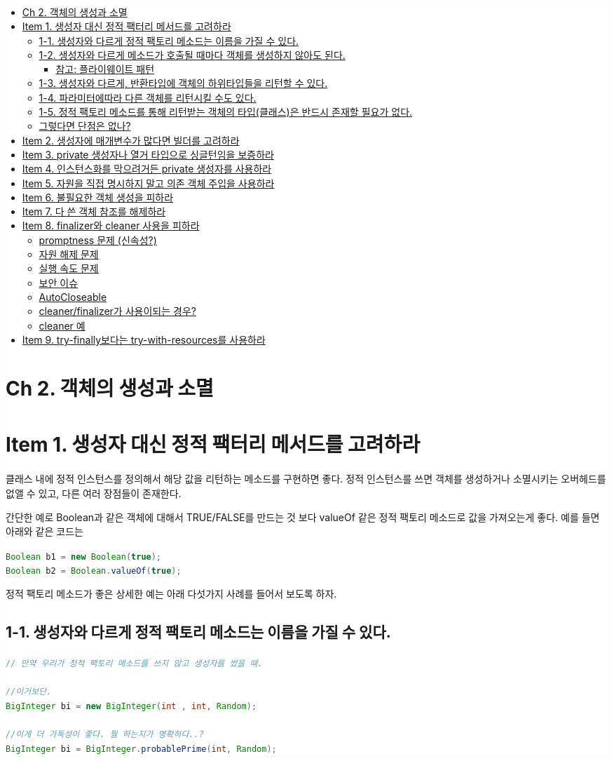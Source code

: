 - [Ch 2. 객체의 생성과 소멸](#ch-2-객체의-생성과-소멸)
- [Item 1. 생성자 대신 정적 팩터리 메서드를 고려하라](#item-1-생성자-대신-정적-팩터리-메서드를-고려하라)
  - [1-1. 생성자와 다르게 정적 팩토리 메소드는 이름을 가질 수 있다.](#1-1-생성자와-다르게-정적-팩토리-메소드는-이름을-가질-수-있다)
  - [1-2. 생성자와 다르게 메소드가 호출될 때마다 객체를 생성하지 않아도 된다.](#1-2-생성자와-다르게-메소드가-호출될-때마다-객체를-생성하지-않아도-된다)
    - [참고: 플라이웨이트 패턴](#참고-플라이웨이트-패턴)
  - [1-3. 생성자와 다르게, 반환타입에 객체의 하위타입들을 리턴할 수 있다.](#1-3-생성자와-다르게-반환타입에-객체의-하위타입들을-리턴할-수-있다)
  - [1-4. 파라미터에따라 다른 객체를 리턴시킬 수도 있다.](#1-4-파라미터에따라-다른-객체를-리턴시킬-수도-있다)
  - [1-5. 정적 팩토리 메소드를 통해 리턴받는 객체의 타입(클래스)은 반드시 존재할 필요가 없다.](#1-5-정적-팩토리-메소드를-통해-리턴받는-객체의-타입클래스은-반드시-존재할-필요가-없다)
  - [그렇다면 단점은 없나?](#그렇다면-단점은-없나)
- [Item 2. 생성자에 매개변수가 많다면 빌더를 고려하라](#item-2-생성자에-매개변수가-많다면-빌더를-고려하라)
- [Item 3. private 생성자나 열거 타입으로 싱글턴임을 보증하라](#item-3-private-생성자나-열거-타입으로-싱글턴임을-보증하라)
- [Item 4. 인스턴스화를 막으려거든 private 생성자를 사용하라](#item-4-인스턴스화를-막으려거든-private-생성자를-사용하라)
- [Item 5. 자원을 직접 명시하지 말고 의존 객체 주입을 사용하라](#item-5-자원을-직접-명시하지-말고-의존-객체-주입을-사용하라)
- [Item 6. 불필요한 객체 생성을 피하라](#item-6-불필요한-객체-생성을-피하라)
- [Item 7. 다 쓴 객체 참조를 해제하라](#item-7-다-쓴-객체-참조를-해제하라)
- [Item 8. finalizer와 cleaner 사용을 피하라](#item-8-finalizer와-cleaner-사용을-피하라)
  - [promptness 문제 (신속성?)](#promptness-문제-신속성)
  - [자원 해제 문제](#자원-해제-문제)
  - [실행 속도 문제](#실행-속도-문제)
  - [보안 이슈](#보안-이슈)
  - [AutoCloseable](#autocloseable)
  - [cleaner/finalizer가 사용이되는 경우?](#cleanerfinalizer가-사용이되는-경우)
  - [cleaner 예](#cleaner-예)
- [Item 9. try-finally보다는 try-with-resources를 사용하라](#item-9-try-finally보다는-try-with-resources를-사용하라)


# Ch 2. 객체의 생성과 소멸
# Item 1. 생성자 대신 정적 팩터리 메서드를 고려하라
클래스 내에 정적 인스턴스를 정의해서 해당 값을 리턴하는 메소드를 구현하면 좋다.
정적 인스턴스를 쓰면 객체를 생성하거나 소멸시키는 오버헤드를 없앨 수 있고, 다른 여러 장점들이 존재한다.

간단한 예로 Boolean과 같은 객체에 대해서 TRUE/FALSE를 만드는 것 보다 valueOf 같은 정적 팩토리 메소드로 값을 가져오는게 좋다.
예를 들면 아래와 같은 코드는
```java
Boolean b1 = new Boolean(true);
Boolean b2 = Boolean.valueOf(true);
```

정적 팩토리 메소드가 좋은 상세한 예는 아래 다섯가지 사례를 들어서 보도록 하자.

## 1-1. 생성자와 다르게 정적 팩토리 메소드는 이름을 가질 수 있다.
```java
// 만약 우리가 정적 팩토리 메소드를 쓰지 않고 생성자를 썼을 때.

//이거보단.
BigInteger bi = new BigInteger(int , int, Random);

//이게 더 가독성이 좋다. 뭘 하는지가 명확하다..?
BigInteger bi = BigInteger.probablePrime(int, Random);
```
